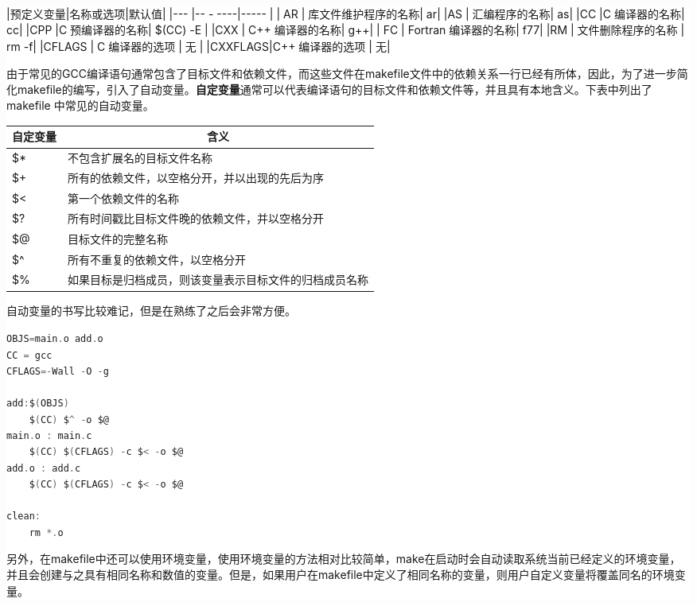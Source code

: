 |预定义变量|名称或选项|默认值|
|---       |--  - ----|----- |
| AR       | 库文件维护程序的名称| ar|
|AS     | 汇编程序的名称|   as|
|CC     |C 编译器的名称|     cc|
|CPP    |C 预编译器的名称|  $(CC) -E |
|CXX    | C++ 编译器的名称|  g++|
| FC    | Fortran 编译器的名称| f77|
|RM     | 文件删除程序的名称  | rm -f|
|CFLAGS | C 编译器的选项    | 无 |
|CXXFLAGS|C++ 编译器的选项  | 无|

由于常见的GCC编译语句通常包含了目标文件和依赖文件，而这些文件在makefile文件中的依赖关系一行已经有所体，因此，为了进一步简化makefile的编写，引入了自动变量。**自定变量**通常可以代表编译语句的目标文件和依赖文件等，并且具有本地含义。下表中列出了makefile 中常见的自动变量。

|自定变量|含义|
|-----   |----|
|$* |不包含扩展名的目标文件名称|
|$+ |所有的依赖文件，以空格分开，并以出现的先后为序|
|$< |第一个依赖文件的名称|
|$? |所有时间戳比目标文件晚的依赖文件，并以空格分开|
|$@ |目标文件的完整名称|
|$^ |所有不重复的依赖文件，以空格分开|
|$% |如果目标是归档成员，则该变量表示目标文件的归档成员名称|

自动变量的书写比较难记，但是在熟练了之后会非常方便。 
``` c
OBJS=main.o add.o
CC = gcc
CFLAGS=-Wall -O -g

add:$(OBJS)
	$(CC) $^ -o $@
main.o : main.c
	$(CC) $(CFLAGS) -c $< -o $@
add.o : add.c
	$(CC) $(CFLAGS) -c $< -o $@
    
clean: 
	rm *.o
```
另外，在makefile中还可以使用环境变量，使用环境变量的方法相对比较简单，make在启动时会自动读取系统当前已经定义的环境变量，并且会创建与之具有相同名称和数值的变量。但是，如果用户在makefile中定义了相同名称的变量，则用户自定义变量将覆盖同名的环境变量。
